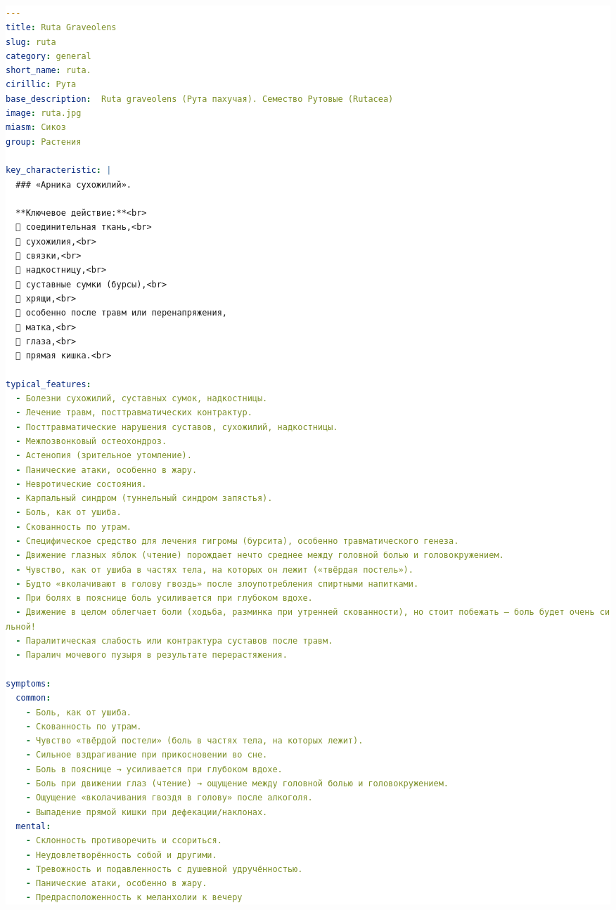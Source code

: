 ```yaml
---
title: Ruta Graveolens
slug: ruta
category: general
short_name: ruta.
cirillic: Рута
base_description:  Ruta graveolens (Рута пахучая). Семество Рутовые (Rutacea)
image: ruta.jpg
miasm: Сикоз
group: Растения

key_characteristic: |
  ### «Арника сухожилий».
  
  **Ключевое действие:**<br>
  🔹 соединительная ткань,<br>
  🔹 сухожилия,<br> 
  🔹 связки,<br> 
  🔹 надкостницу,<br> 
  🔹 суставные сумки (бурсы),<br> 
  🔹 хрящи,<br> 
  🔹 особенно после травм или перенапряжения,
  🔹 матка,<br>
  🔹 глаза,<br>
  🔹 прямая кишка.<br>

typical_features:
  - Болезни сухожилий, суставных сумок, надкостницы.
  - Лечение травм, посттравматических контрактур.
  - Посттравматические нарушения суставов, сухожилий, надкостницы.
  - Межпозвонковый остеохондроз.
  - Астенопия (зрительное утомление).
  - Панические атаки, особенно в жару.
  - Невротические состояния.
  - Карпальный синдром (туннельный синдром запястья).
  - Боль, как от ушиба.
  - Скованность по утрам.
  - Специфическое средство для лечения гигромы (бурсита), особенно травматического генеза.
  - Движение глазных яблок (чтение) порождает нечто среднее между головной болью и головокружением.
  - Чувство, как от ушиба в частях тела, на которых он лежит («твёрдая постель»).
  - Будто «вколачивают в голову гвоздь» после злоупотребления спиртными напитками.
  - При болях в пояснице боль усиливается при глубоком вдохе.
  - Движение в целом облегчает боли (ходьба, разминка при утренней скованности), но стоит побежать – боль будет очень сильной!
  - Паралитическая слабость или контрактура суставов после травм.
  - Паралич мочевого пузыря в результате перерастяжения.

symptoms:
  common:
    - Боль, как от ушиба.
    - Скованность по утрам.
    - Чувство «твёрдой постели» (боль в частях тела, на которых лежит).
    - Сильное вздрагивание при прикосновении во сне.
    - Боль в пояснице → усиливается при глубоком вдохе.
    - Боль при движении глаз (чтение) → ощущение между головной болью и головокружением.
    - Ощущение «вколачивания гвоздя в голову» после алкоголя.
    - Выпадение прямой кишки при дефекации/наклонах.
  mental:
    - Склонность противоречить и ссориться.
    - Неудовлетворённость собой и другими.
    - Тревожность и подавленность с душевной удручённостью.
    - Панические атаки, особенно в жару.
    - Предрасположенность к меланхолии к вечеру
```